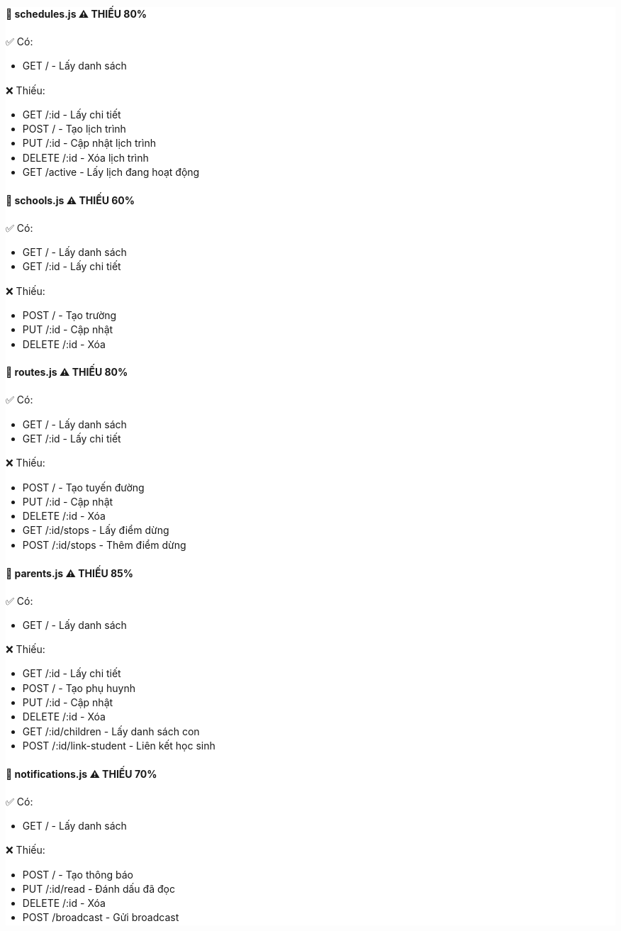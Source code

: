 #### 📁 **schedules.js** ⚠️ THIẾU 80%
✅ Có:
- GET / - Lấy danh sách

❌ Thiếu:
- GET /:id - Lấy chi tiết
- POST / - Tạo lịch trình
- PUT /:id - Cập nhật lịch trình
- DELETE /:id - Xóa lịch trình
- GET /active - Lấy lịch đang hoạt động

#### 📁 **schools.js** ⚠️ THIẾU 60%
✅ Có:
- GET / - Lấy danh sách
- GET /:id - Lấy chi tiết

❌ Thiếu:
- POST / - Tạo trường
- PUT /:id - Cập nhật
- DELETE /:id - Xóa

#### 📁 **routes.js** ⚠️ THIẾU 80%
✅ Có:
- GET / - Lấy danh sách
- GET /:id - Lấy chi tiết

❌ Thiếu:
- POST / - Tạo tuyến đường
- PUT /:id - Cập nhật
- DELETE /:id - Xóa
- GET /:id/stops - Lấy điểm dừng
- POST /:id/stops - Thêm điểm dừng

#### 📁 **parents.js** ⚠️ THIẾU 85%
✅ Có:
- GET / - Lấy danh sách

❌ Thiếu:
- GET /:id - Lấy chi tiết
- POST / - Tạo phụ huynh
- PUT /:id - Cập nhật
- DELETE /:id - Xóa
- GET /:id/children - Lấy danh sách con
- POST /:id/link-student - Liên kết học sinh

#### 📁 **notifications.js** ⚠️ THIẾU 70%
✅ Có:
- GET / - Lấy danh sách

❌ Thiếu:
- POST / - Tạo thông báo
- PUT /:id/read - Đánh dấu đã đọc
- DELETE /:id - Xóa
- POST /broadcast - Gửi broadcast
